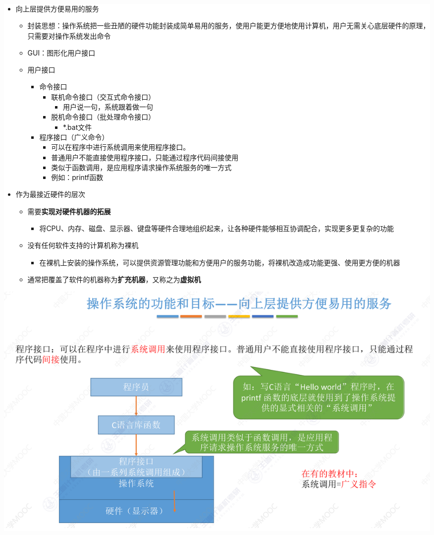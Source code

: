 - 向上层提供方便易用的服务

  - 封装思想：操作系统把一些丑陋的硬件功能封装成简单易用的服务，使用户能更方便地使用计算机，用户无需关心底层硬件的原理，只需要对操作系统发出命令

  - GUI：图形化用户接口

  - 用户接口
    - 命令接口
      - 联机命令接口（交互式命令接口）
        - 用户说一句，系统跟着做一句
      - 脱机命令接口（批处理命令接口）
        - *.bat文件
    - 程序接口（广义命令）
      - 可以在程序中进行系统调用来使用程序接口。
      - 普通用户不能直接使用程序接口，只能通过程序代码间接使用
      - 类似于函数调用，是应用程序请求操作系统服务的唯一方式
      - 例如：printf函数
- 作为最接近硬件的层次
  - 需要**实现对硬件机器的拓展**
    - 将CPU、内存、磁盘、显示器、键盘等硬件合理地组织起来，让各种硬件能够相互协调配合，实现更多更复杂的功能

  - 没有任何软件支持的计算机称为裸机
    - 在裸机上安装的操作系统，可以提供资源管理功能和方便用户的服务功能，将裸机改造成功能更强、使用更方便的机器
  
  - 通常把覆盖了软件的机器称为**扩充机器**，又称之为**虚拟机**
  

![image-20230727194612239](./assets/image-20230727194612239.png)
